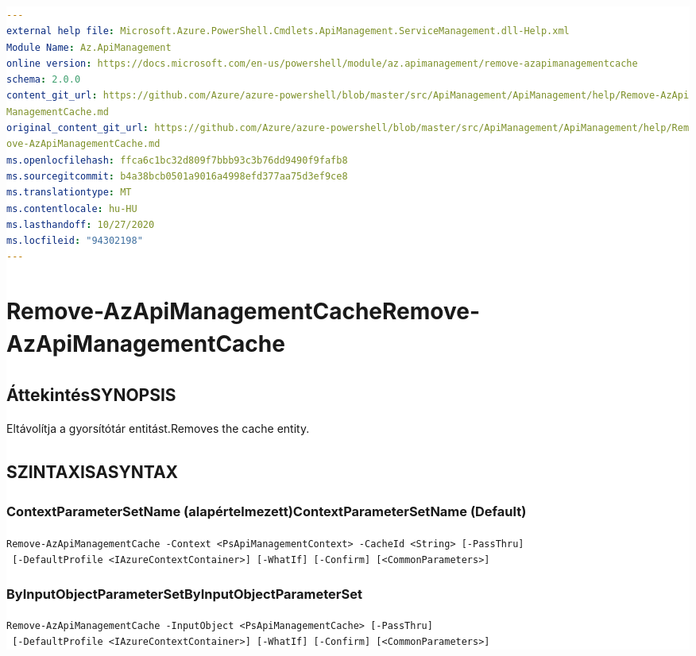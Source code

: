 ```yaml
---
external help file: Microsoft.Azure.PowerShell.Cmdlets.ApiManagement.ServiceManagement.dll-Help.xml
Module Name: Az.ApiManagement
online version: https://docs.microsoft.com/en-us/powershell/module/az.apimanagement/remove-azapimanagementcache
schema: 2.0.0
content_git_url: https://github.com/Azure/azure-powershell/blob/master/src/ApiManagement/ApiManagement/help/Remove-AzApiManagementCache.md
original_content_git_url: https://github.com/Azure/azure-powershell/blob/master/src/ApiManagement/ApiManagement/help/Remove-AzApiManagementCache.md
ms.openlocfilehash: ffca6c1bc32d809f7bbb93c3b76dd9490f9fafb8
ms.sourcegitcommit: b4a38bcb0501a9016a4998efd377aa75d3ef9ce8
ms.translationtype: MT
ms.contentlocale: hu-HU
ms.lasthandoff: 10/27/2020
ms.locfileid: "94302198"
---
```

# <span data-ttu-id="5e150-101">Remove-AzApiManagementCache</span><span class="sxs-lookup"><span data-stu-id="5e150-101">Remove-AzApiManagementCache</span></span>

## <span data-ttu-id="5e150-102">Áttekintés</span><span class="sxs-lookup"><span data-stu-id="5e150-102">SYNOPSIS</span></span>
<span data-ttu-id="5e150-103">Eltávolítja a gyorsítótár entitást.</span><span class="sxs-lookup"><span data-stu-id="5e150-103">Removes the cache entity.</span></span>

## <span data-ttu-id="5e150-104">SZINTAXISA</span><span class="sxs-lookup"><span data-stu-id="5e150-104">SYNTAX</span></span>

### <span data-ttu-id="5e150-105">ContextParameterSetName (alapértelmezett)</span><span class="sxs-lookup"><span data-stu-id="5e150-105">ContextParameterSetName (Default)</span></span>
```
Remove-AzApiManagementCache -Context <PsApiManagementContext> -CacheId <String> [-PassThru]
 [-DefaultProfile <IAzureContextContainer>] [-WhatIf] [-Confirm] [<CommonParameters>]
```

### <span data-ttu-id="5e150-106">ByInputObjectParameterSet</span><span class="sxs-lookup"><span data-stu-id="5e150-106">ByInputObjectParameterSet</span></span>
```
Remove-AzApiManagementCache -InputObject <PsApiManagementCache> [-PassThru]
 [-DefaultProfile <IAzureContextContainer>] [-WhatIf] [-Confirm] [<CommonParameters>]
```
